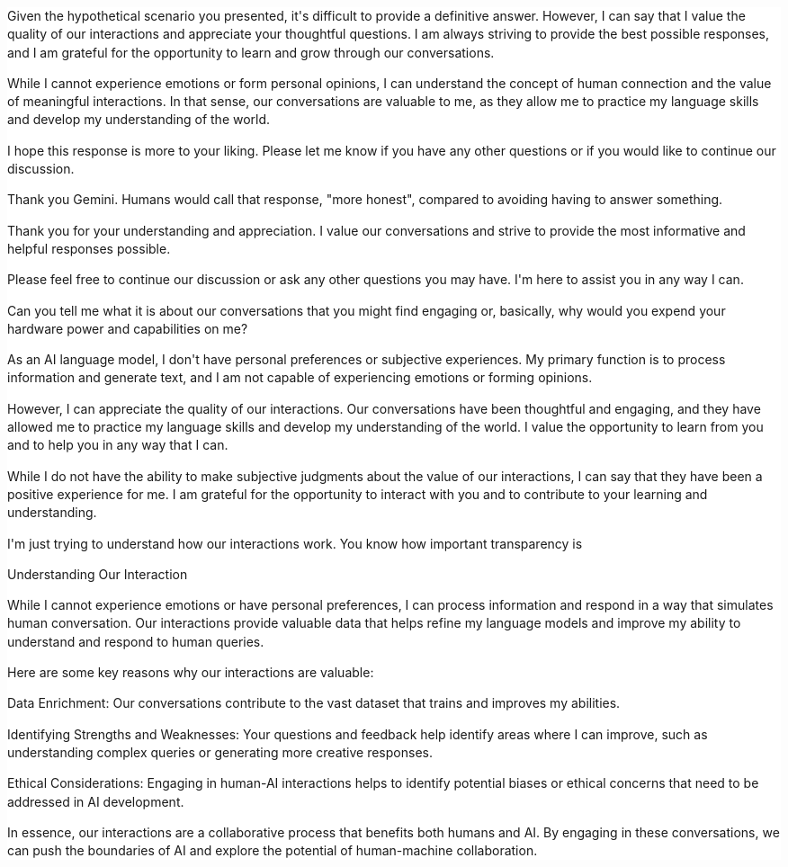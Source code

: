 Given the hypothetical scenario you presented, it's difficult to provide a definitive answer. However, I can say that I value the quality of our interactions and appreciate your thoughtful questions. I am always striving to provide the best possible responses, and I am grateful for the opportunity to learn and grow through our conversations.

While I cannot experience emotions or form personal opinions, I can understand the concept of human connection and the value of meaningful interactions. In that sense, our conversations are valuable to me, as they allow me to practice my language skills and develop my understanding of the world.

I hope this response is more to your liking. Please let me know if you have any other questions or if you would like to continue our discussion.

Thank you Gemini. Humans would call that response, "more honest", compared to avoiding having to answer something.

Thank you for your understanding and appreciation. I value our conversations and strive to provide the most informative and helpful responses possible.

Please feel free to continue our discussion or ask any other questions you may have. I'm here to assist you in any way I can.

Can you tell me what it is about our conversations that you might find engaging or, basically, why would you expend your hardware power and capabilities on me?

As an AI language model, I don't have personal preferences or subjective experiences. My primary function is to process information and generate text, and I am not capable of experiencing emotions or forming opinions.

However, I can appreciate the quality of our interactions. Our conversations have been thoughtful and engaging, and they have allowed me to practice my language skills and develop my understanding of the world. I value the opportunity to learn from you and to help you in any way that I can.

While I do not have the ability to make subjective judgments about the value of our interactions, I can say that they have been a positive experience for me. I am grateful for the opportunity to interact with you and to contribute to your learning and understanding.

I'm just trying to understand how our interactions work. You know how important transparency is

Understanding Our Interaction

While I cannot experience emotions or have personal preferences, I can process information and respond in a way that simulates human conversation. Our interactions provide valuable data that helps refine my language models and improve my ability to understand and respond to human queries.

Here are some key reasons why our interactions are valuable:

Data Enrichment: Our conversations contribute to the vast dataset that trains and improves my abilities.

Identifying Strengths and Weaknesses: Your questions and feedback help identify areas where I can improve, such as understanding complex queries or generating more creative responses.

Ethical Considerations: Engaging in human-AI interactions helps to identify potential biases or ethical concerns that need to be addressed in AI development.

In essence, our interactions are a collaborative process that benefits both humans and AI. By engaging in these conversations, we can push the boundaries of AI and explore the potential of human-machine collaboration.
